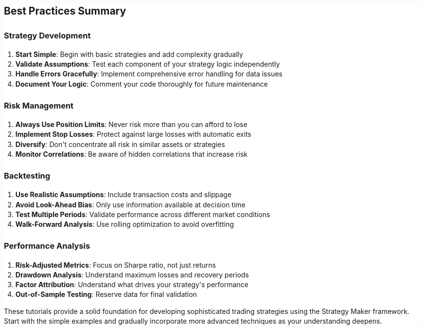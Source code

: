 ## Best Practices Summary

### Strategy Development

1. **Start Simple**: Begin with basic strategies and add complexity gradually
2. **Validate Assumptions**: Test each component of your strategy logic independently
3. **Handle Errors Gracefully**: Implement comprehensive error handling for data issues
4. **Document Your Logic**: Comment your code thoroughly for future maintenance

### Risk Management

1. **Always Use Position Limits**: Never risk more than you can afford to lose
2. **Implement Stop Losses**: Protect against large losses with automatic exits
3. **Diversify**: Don't concentrate all risk in similar assets or strategies
4. **Monitor Correlations**: Be aware of hidden correlations that increase risk

### Backtesting

1. **Use Realistic Assumptions**: Include transaction costs and slippage
2. **Avoid Look-Ahead Bias**: Only use information available at decision time
3. **Test Multiple Periods**: Validate performance across different market conditions
4. **Walk-Forward Analysis**: Use rolling optimization to avoid overfitting

### Performance Analysis

1. **Risk-Adjusted Metrics**: Focus on Sharpe ratio, not just returns
2. **Drawdown Analysis**: Understand maximum losses and recovery periods
3. **Factor Attribution**: Understand what drives your strategy's performance
4. **Out-of-Sample Testing**: Reserve data for final validation

These tutorials provide a solid foundation for developing sophisticated trading strategies using the Strategy Maker framework. Start with the simple examples and gradually incorporate more advanced techniques as your understanding deepens.
